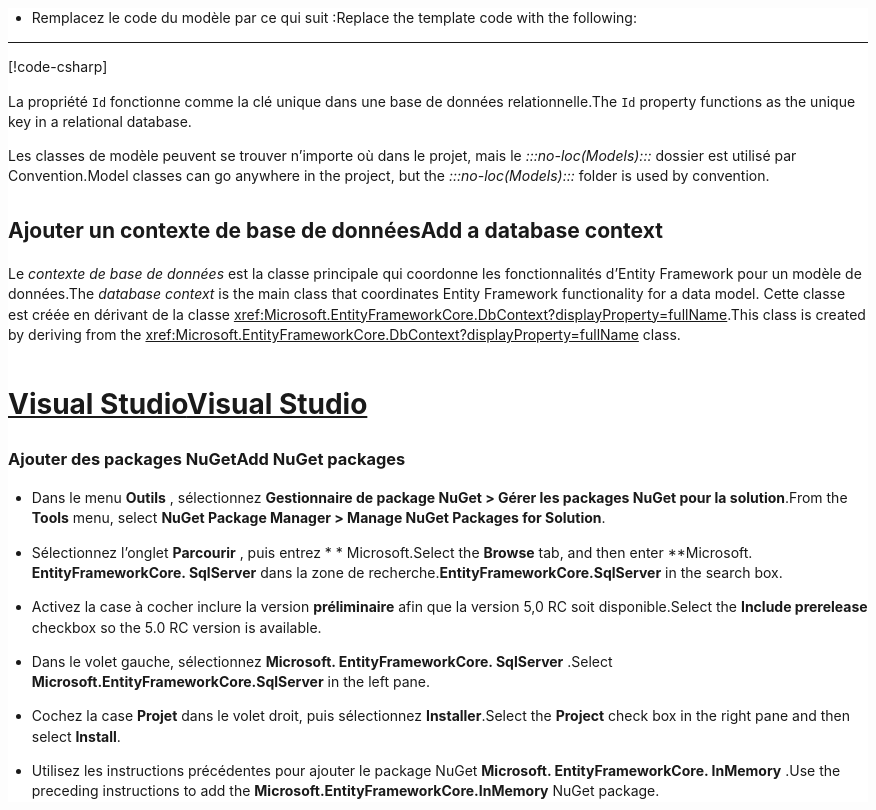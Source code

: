 * <span data-ttu-id="8b89a-222">Remplacez le code du modèle par ce qui suit :</span><span class="sxs-lookup"><span data-stu-id="8b89a-222">Replace the template code with the following:</span></span>

---

  [!code-csharp[](first-web-api/samples/5.x/TodoApi/:::no-loc(Models):::/TodoItem.cs?name=snippet)]

<span data-ttu-id="8b89a-223">La propriété `Id` fonctionne comme la clé unique dans une base de données relationnelle.</span><span class="sxs-lookup"><span data-stu-id="8b89a-223">The `Id` property functions as the unique key in a relational database.</span></span>

<span data-ttu-id="8b89a-224">Les classes de modèle peuvent se trouver n’importe où dans le projet, mais le *:::no-loc(Models):::* dossier est utilisé par Convention.</span><span class="sxs-lookup"><span data-stu-id="8b89a-224">Model classes can go anywhere in the project, but the *:::no-loc(Models):::* folder is used by convention.</span></span>

## <a name="add-a-database-context"></a><span data-ttu-id="8b89a-225">Ajouter un contexte de base de données</span><span class="sxs-lookup"><span data-stu-id="8b89a-225">Add a database context</span></span>

<span data-ttu-id="8b89a-226">Le *contexte de base de données* est la classe principale qui coordonne les fonctionnalités d’Entity Framework pour un modèle de données.</span><span class="sxs-lookup"><span data-stu-id="8b89a-226">The *database context* is the main class that coordinates Entity Framework functionality for a data model.</span></span> <span data-ttu-id="8b89a-227">Cette classe est créée en dérivant de la classe <xref:Microsoft.EntityFrameworkCore.DbContext?displayProperty=fullName>.</span><span class="sxs-lookup"><span data-stu-id="8b89a-227">This class is created by deriving from the <xref:Microsoft.EntityFrameworkCore.DbContext?displayProperty=fullName> class.</span></span>

# <a name="visual-studio"></a>[<span data-ttu-id="8b89a-228">Visual Studio</span><span class="sxs-lookup"><span data-stu-id="8b89a-228">Visual Studio</span></span>](#tab/visual-studio)

### <a name="add-nuget-packages"></a><span data-ttu-id="8b89a-229">Ajouter des packages NuGet</span><span class="sxs-lookup"><span data-stu-id="8b89a-229">Add NuGet packages</span></span>

* <span data-ttu-id="8b89a-230">Dans le menu **Outils** , sélectionnez **Gestionnaire de package NuGet > Gérer les packages NuGet pour la solution**.</span><span class="sxs-lookup"><span data-stu-id="8b89a-230">From the **Tools** menu, select **NuGet Package Manager > Manage NuGet Packages for Solution**.</span></span>
* <span data-ttu-id="8b89a-231">Sélectionnez l’onglet **Parcourir** , puis entrez \* \* Microsoft.</span><span class="sxs-lookup"><span data-stu-id="8b89a-231">Select the **Browse** tab, and then enter \*\*Microsoft.</span></span>
<span data-ttu-id="8b89a-232">**EntityFrameworkCore. SqlServer** dans la zone de recherche.</span><span class="sxs-lookup"><span data-stu-id="8b89a-232">**EntityFrameworkCore.SqlServer** in the search box.</span></span>

* <span data-ttu-id="8b89a-233">Activez la case à cocher inclure la version **préliminaire** afin que la version 5,0 RC soit disponible.</span><span class="sxs-lookup"><span data-stu-id="8b89a-233">Select the **Include prerelease** checkbox so the 5.0 RC version is available.</span></span> 
* <span data-ttu-id="8b89a-234">Dans le volet gauche, sélectionnez **Microsoft. EntityFrameworkCore. SqlServer** .</span><span class="sxs-lookup"><span data-stu-id="8b89a-234">Select **Microsoft.EntityFrameworkCore.SqlServer** in the left pane.</span></span>
* <span data-ttu-id="8b89a-235">Cochez la case **Projet** dans le volet droit, puis sélectionnez **Installer**.</span><span class="sxs-lookup"><span data-stu-id="8b89a-235">Select the **Project** check box in the right pane and then select **Install**.</span></span>
* <span data-ttu-id="8b89a-236">Utilisez les instructions précédentes pour ajouter le package NuGet **Microsoft. EntityFrameworkCore. InMemory** .</span><span class="sxs-lookup"><span data-stu-id="8b89a-236">Use the preceding instructions to add the **Microsoft.EntityFrameworkCore.InMemory** NuGet package.</span></span>
